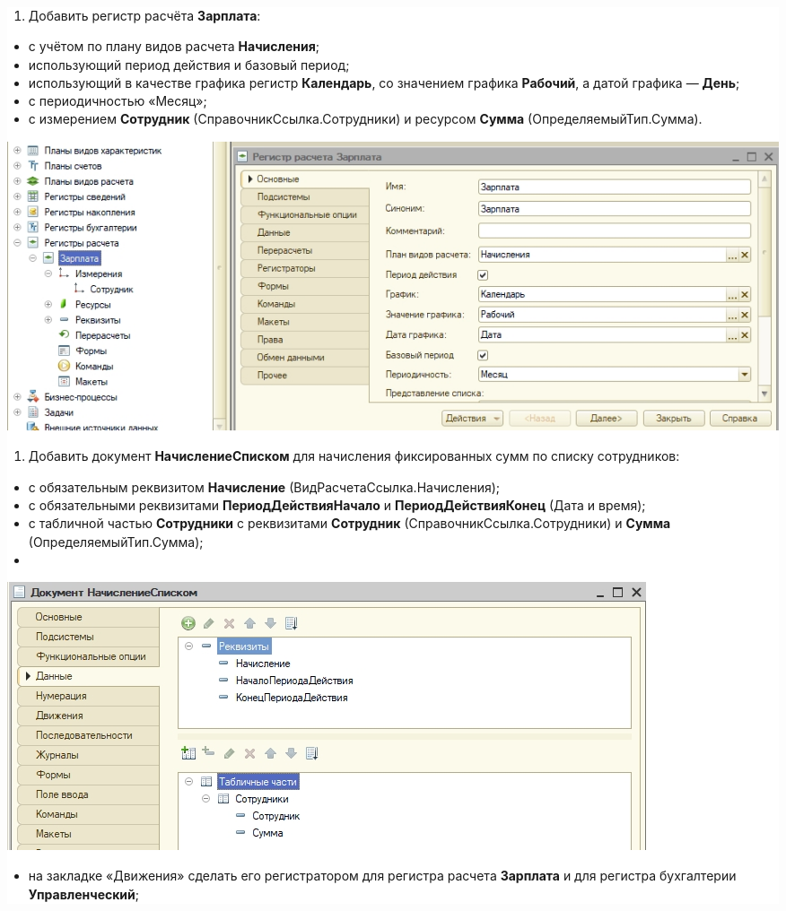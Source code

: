 1. Добавить регистр расчёта **Зарплата**:
  * с учётом по плану видов расчета **Начисления**;
  * использующий период действия и базовый период;
  * использующий в качестве графика регистр **Календарь**, со значением графика **Рабочий**, а датой графика — **День**;
  * с периодичностью «Месяц»;
  * с измерением **Сотрудник** (СправочникСсылка.Сотрудники) и ресурсом **Сумма** (ОпределяемыйТип.Сумма).
  
![Зарплата](%D0%97%D0%B0%D1%80%D0%BF%D0%BB%D0%B0%D1%82%D0%B0.png)

1. Добавить документ **НачислениеСписком** для начисления фиксированных сумм по списку сотрудников:
  * с обязательным реквизитом **Начисление** (ВидРасчетаСсылка.Начисления);
  * с обязательными реквизитами **ПериодДействияНачало** и **ПериодДействияКонец** (Дата и время);
  * с табличной частью **Сотрудники** с реквизитами **Сотрудник** (СправочникСсылка.Сотрудники) и **Сумма** (ОпределяемыйТип.Сумма);
  * 
![Начисление списком](%D0%9D%D0%B0%D1%87%D0%B8%D1%81%D0%BB%D0%B5%D0%BD%D0%B8%D0%B5%20%D1%81%D0%BF%D0%B8%D1%81%D0%BA%D0%BE%D0%BC.png)

  * на закладке «Движения» сделать его регистратором для регистра расчета **Зарплата** и для регистра бухгалтерии **Управленческий**;
  